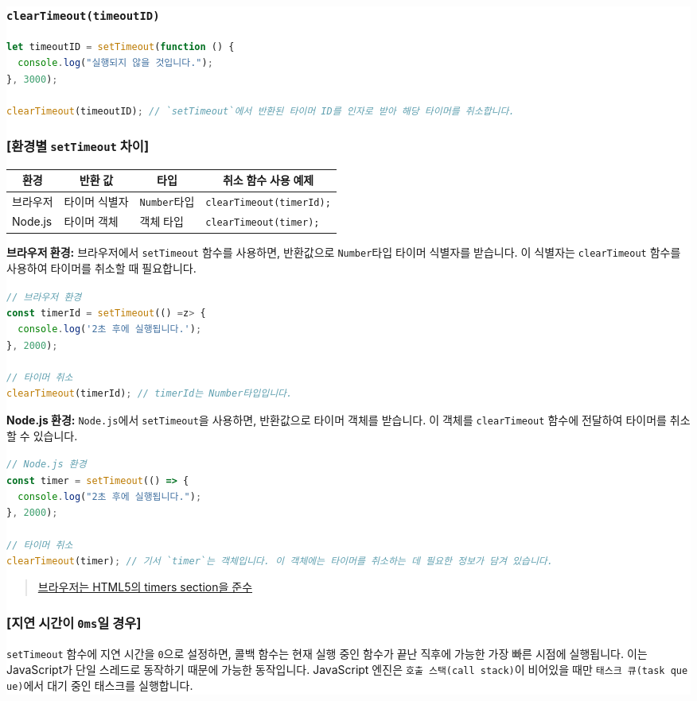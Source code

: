 ### `clearTimeout(timeoutID)`

```jsx
let timeoutID = setTimeout(function () {
  console.log("실행되지 않을 것입니다.");
}, 3000);

clearTimeout(timeoutID); // `setTimeout`에서 반환된 타이머 ID를 인자로 받아 해당 타이머를 취소합니다.
```

### [환경별 `setTimeout` 차이]

| 환경     | 반환 값       | 타입         | 취소 함수 사용 예제      |
| -------- | ------------- | ------------ | ------------------------ |
| 브라우저 | 타이머 식별자 | `Number`타입 | `clearTimeout(timerId);` |
| Node.js  | 타이머 객체   | 객체 타입    | `clearTimeout(timer);`   |

**브라우저 환경:**
브라우저에서 `setTimeout` 함수를 사용하면, 반환값으로 `Number`타입 타이머 식별자를 받습니다.
이 식별자는 `clearTimeout` 함수를 사용하여 타이머를 취소할 때 필요합니다.

```jsx
// 브라우저 환경
const timerId = setTimeout(() =z> {
  console.log('2초 후에 실행됩니다.');
}, 2000);

// 타이머 취소
clearTimeout(timerId); // timerId는 Number타입입니다.
```

**Node.js 환경:**
`Node.js`에서 `setTimeout`을 사용하면, 반환값으로 타이머 객체를 받습니다.
이 객체를 `clearTimeout` 함수에 전달하여 타이머를 취소할 수 있습니다.

```jsx
// Node.js 환경
const timer = setTimeout(() => {
  console.log("2초 후에 실행됩니다.");
}, 2000);

// 타이머 취소
clearTimeout(timer); // 기서 `timer`는 객체입니다. 이 객체에는 타이머를 취소하는 데 필요한 정보가 담겨 있습니다.
```

> [브라우저는 HTML5의 timers section을 준수](https://html.spec.whatwg.org/multipage/timers-and-user-prompts.html#timers)

### [지연 시간이 `0ms`일 경우]

`setTimeout` 함수에 지연 시간을 `0`으로 설정하면,
콜백 함수는 현재 실행 중인 함수가 끝난 직후에 가능한 가장 빠른 시점에 실행됩니다.
이는 JavaScript가 단일 스레드로 동작하기 때문에 가능한 동작입니다.
JavaScript 엔진은 `호출 스택(call stack)`이 비어있을 때만 `태스크 큐(task queue)`에서 대기 중인 태스크를 실행합니다.

